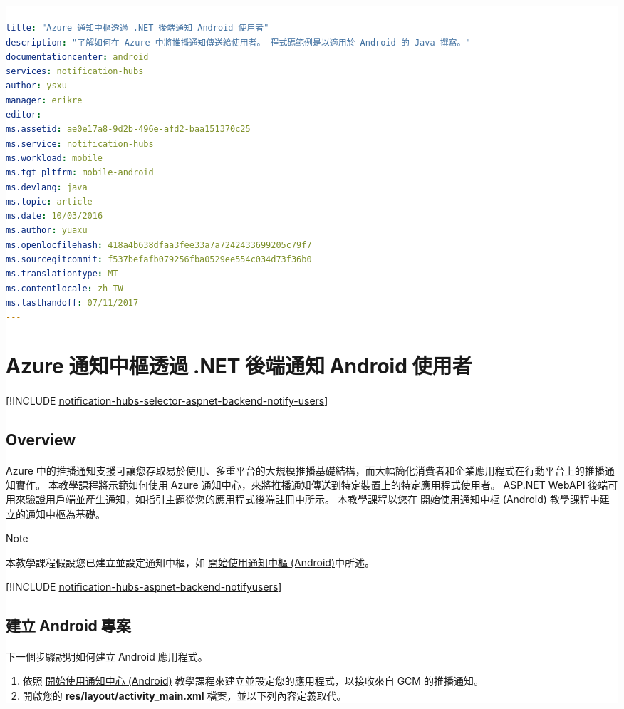 ```yaml
---
title: "Azure 通知中樞透過 .NET 後端通知 Android 使用者"
description: "了解如何在 Azure 中將推播通知傳送給使用者。 程式碼範例是以適用於 Android 的 Java 撰寫。"
documentationcenter: android
services: notification-hubs
author: ysxu
manager: erikre
editor: 
ms.assetid: ae0e17a8-9d2b-496e-afd2-baa151370c25
ms.service: notification-hubs
ms.workload: mobile
ms.tgt_pltfrm: mobile-android
ms.devlang: java
ms.topic: article
ms.date: 10/03/2016
ms.author: yuaxu
ms.openlocfilehash: 418a4b638dfaa3fee33a7a7242433699205c79f7
ms.sourcegitcommit: f537befafb079256fba0529ee554c034d73f36b0
ms.translationtype: MT
ms.contentlocale: zh-TW
ms.lasthandoff: 07/11/2017
---
```

# <a name="azure-notification-hubs-notify-users-for-android-with-net-backend"></a>Azure 通知中樞透過 .NET 後端通知 Android 使用者
[!INCLUDE [notification-hubs-selector-aspnet-backend-notify-users](../../includes/notification-hubs-selector-aspnet-backend-notify-users.md)]

## <a name="overview"></a>Overview
Azure 中的推播通知支援可讓您存取易於使用、多重平台的大規模推播基礎結構，而大幅簡化消費者和企業應用程式在行動平台上的推播通知實作。 本教學課程將示範如何使用 Azure 通知中心，來將推播通知傳送到特定裝置上的特定應用程式使用者。 ASP.NET WebAPI 後端可用來驗證用戶端並產生通知，如指引主題[從您的應用程式後端註冊](notification-hubs-push-notification-registration-management.md#registration-management-from-a-backend)中所示。 本教學課程以您在 [開始使用通知中樞 (Android)](notification-hubs-android-push-notification-google-gcm-get-started.md) 教學課程中建立的通知中樞為基礎。

> [!NOTE]
> 本教學課程假設您已建立並設定通知中樞，如 [開始使用通知中樞 (Android)](notification-hubs-android-push-notification-google-gcm-get-started.md)中所述。
> 
> 

[!INCLUDE [notification-hubs-aspnet-backend-notifyusers](../../includes/notification-hubs-aspnet-backend-notifyusers.md)]

## <a name="create-the-android-project"></a>建立 Android 專案
下一個步驟說明如何建立 Android 應用程式。

1. 依照 [開始使用通知中心 (Android)](notification-hubs-android-push-notification-google-gcm-get-started.md) 教學課程來建立並設定您的應用程式，以接收來自 GCM 的推播通知。
2. 開啟您的 **res/layout/activity_main.xml** 檔案，並以下列內容定義取代。
   

[A1]: ./media/notification-hubs-aspnet-backend-android-notify-users/android-notify-users.png
[A2]: ./media/notification-hubs-aspnet-backend-android-notify-users/android-notify-users-enter-password.png